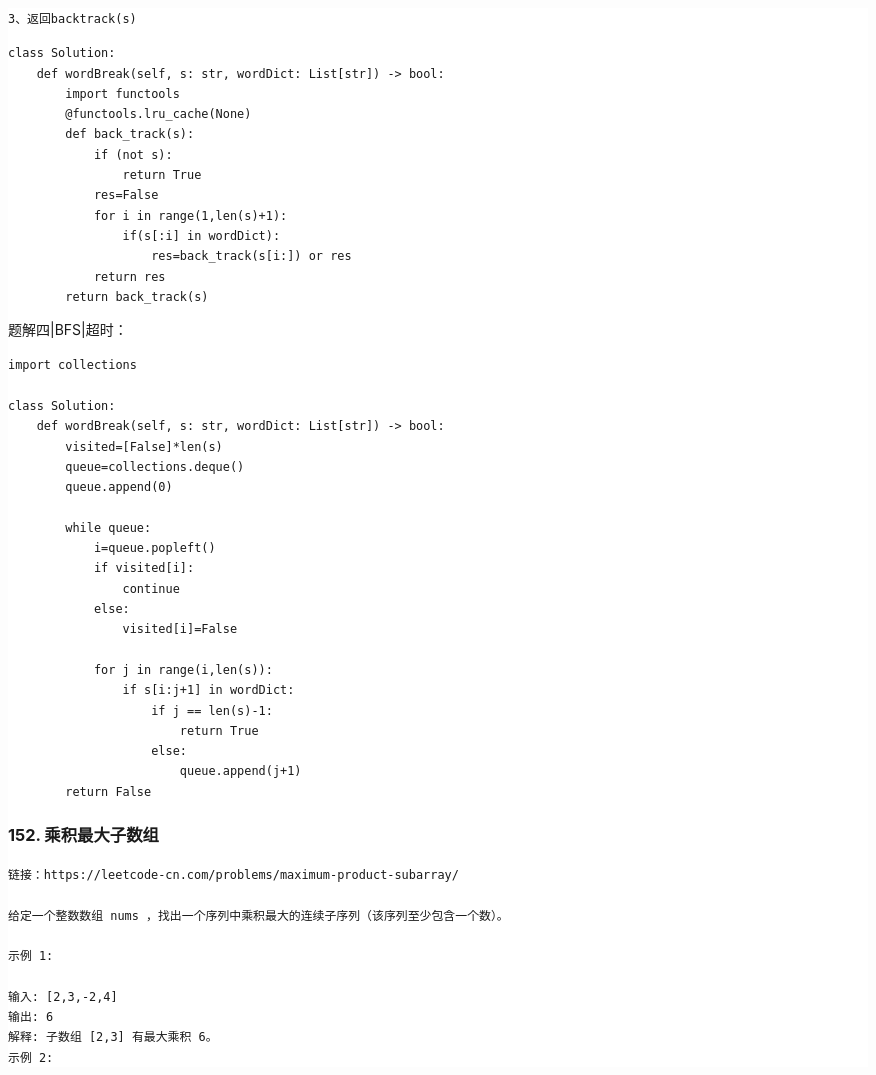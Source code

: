     3、返回backtrack(s)

```
class Solution:
    def wordBreak(self, s: str, wordDict: List[str]) -> bool:
        import functools
        @functools.lru_cache(None)
        def back_track(s):
            if (not s):
                return True
            res=False
            for i in range(1,len(s)+1):
                if(s[:i] in wordDict):
                    res=back_track(s[i:]) or res
            return res
        return back_track(s)
```

题解四|BFS|超时：
```
import collections

class Solution:
    def wordBreak(self, s: str, wordDict: List[str]) -> bool:
        visited=[False]*len(s)
        queue=collections.deque()
        queue.append(0)

        while queue:
            i=queue.popleft()
            if visited[i]:
                continue
            else:
                visited[i]=False

            for j in range(i,len(s)):
                if s[i:j+1] in wordDict:
                    if j == len(s)-1:
                        return True
                    else:
                        queue.append(j+1)
        return False
```

### 152. 乘积最大子数组
    链接：https://leetcode-cn.com/problems/maximum-product-subarray/

    给定一个整数数组 nums ，找出一个序列中乘积最大的连续子序列（该序列至少包含一个数）。

    示例 1:

    输入: [2,3,-2,4]
    输出: 6
    解释: 子数组 [2,3] 有最大乘积 6。
    示例 2:
